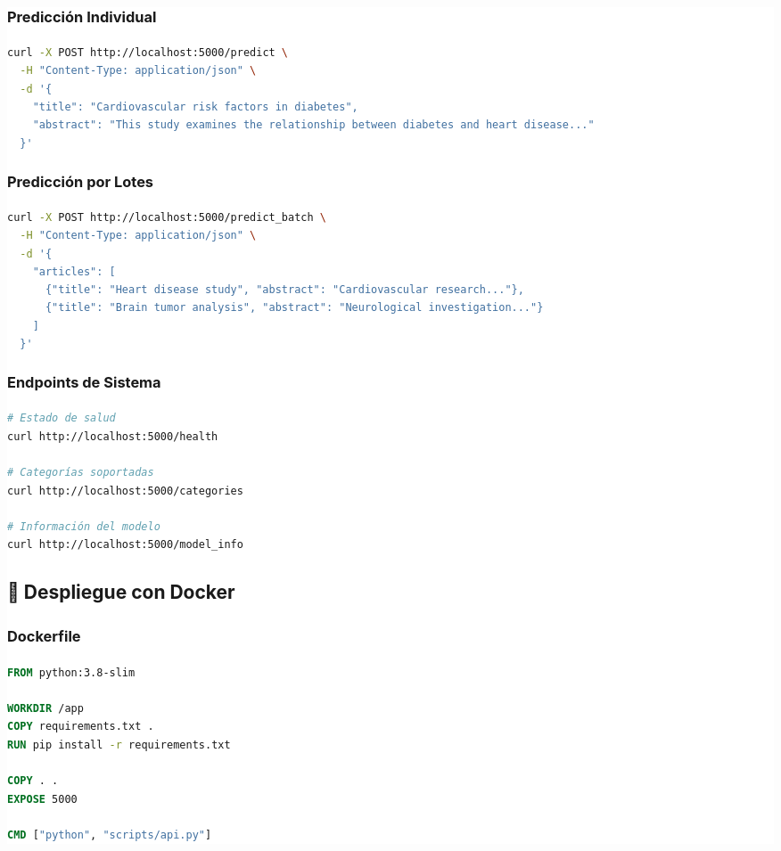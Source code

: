 ### Predicción Individual
```bash
curl -X POST http://localhost:5000/predict \
  -H "Content-Type: application/json" \
  -d '{
    "title": "Cardiovascular risk factors in diabetes",
    "abstract": "This study examines the relationship between diabetes and heart disease..."
  }'
```

### Predicción por Lotes
```bash
curl -X POST http://localhost:5000/predict_batch \
  -H "Content-Type: application/json" \
  -d '{
    "articles": [
      {"title": "Heart disease study", "abstract": "Cardiovascular research..."},
      {"title": "Brain tumor analysis", "abstract": "Neurological investigation..."}
    ]
  }'
```

### Endpoints de Sistema
```bash
# Estado de salud
curl http://localhost:5000/health

# Categorías soportadas
curl http://localhost:5000/categories

# Información del modelo
curl http://localhost:5000/model_info
```

## 🐳 Despliegue con Docker

### Dockerfile

```dockerfile
FROM python:3.8-slim

WORKDIR /app
COPY requirements.txt .
RUN pip install -r requirements.txt

COPY . .
EXPOSE 5000

CMD ["python", "scripts/api.py"]
```

